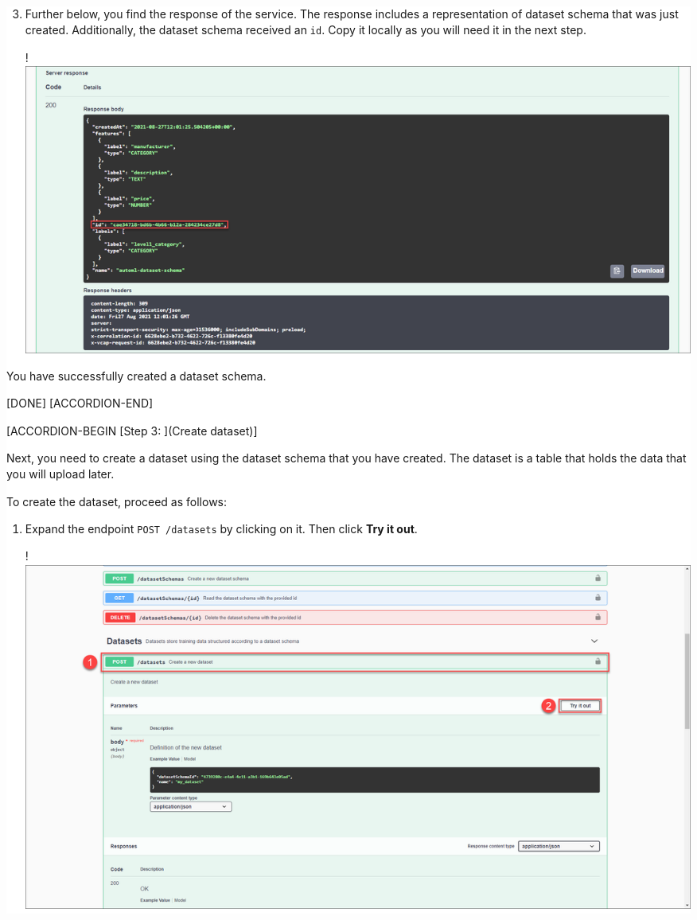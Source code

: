 3. Further below, you find the response of the service. The response includes a representation of dataset schema that was just created. Additionally, the dataset schema received an `id`. Copy it locally as you will need it in the next step.

    !![Dataset Schema Response](png-files/dataset-schema-response.png)

You have successfully created a dataset schema.

[DONE]
[ACCORDION-END]


[ACCORDION-BEGIN [Step 3: ](Create dataset)]

Next, you need to create a dataset using the dataset schema that you have created. The dataset is a table that holds the data that you will upload later.

To create the dataset, proceed as follows:

1. Expand the endpoint `POST /datasets` by clicking on it. Then click **Try it out**.

    !![Dataset Endpoint](png-files/dataset-endpoint.png)
